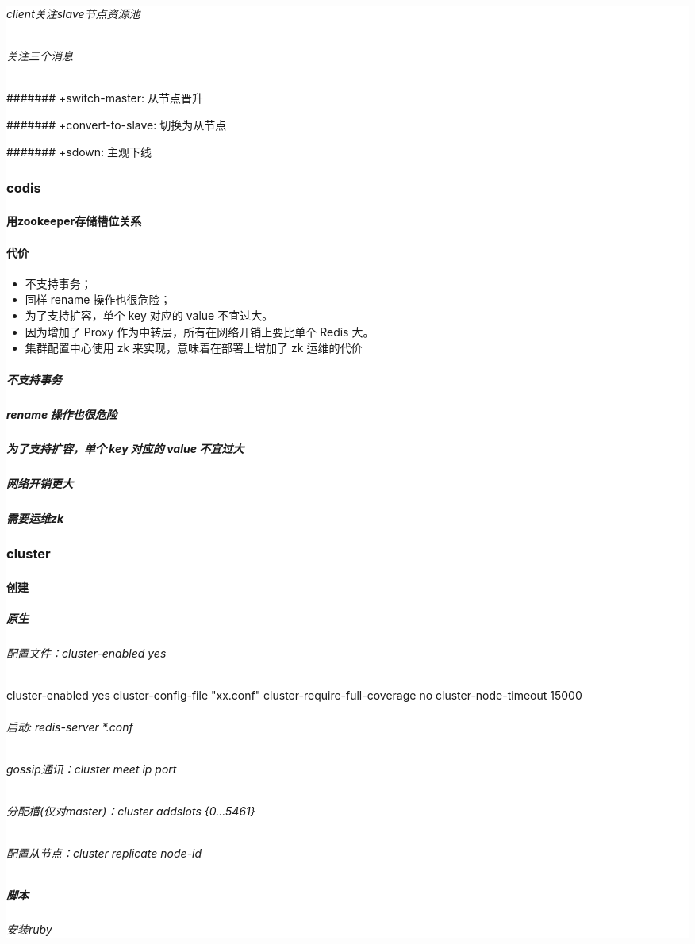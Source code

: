 ###### client关注slave节点资源池

###### 关注三个消息

####### +switch-master: 从节点晋升

####### +convert-to-slave: 切换为从节点

####### +sdown: 主观下线

### codis

#### 用zookeeper存储槽位关系

#### 代价

- 不支持事务；
- 同样 rename 操作也很危险；
- 为了支持扩容，单个 key 对应的 value 不宜过大。
- 因为增加了 Proxy 作为中转层，所有在网络开销上要比单个 Redis 大。
- 集群配置中心使用 zk 来实现，意味着在部署上增加了 zk 运维的代价

##### 不支持事务

##### rename 操作也很危险

##### 为了支持扩容，单个 key 对应的 value 不宜过大

##### 网络开销更大

##### 需要运维zk

### cluster

#### 创建

##### 原生

###### 配置文件：cluster-enabled yes

cluster-enabled yes
cluster-config-file "xx.conf"
cluster-require-full-coverage no
cluster-node-timeout 15000

###### 启动: redis-server *.conf

###### gossip通讯：cluster meet ip port

###### 分配槽(仅对master)：cluster addslots {0...5461}

###### 配置从节点：cluster replicate node-id

##### 脚本

###### 安装ruby
